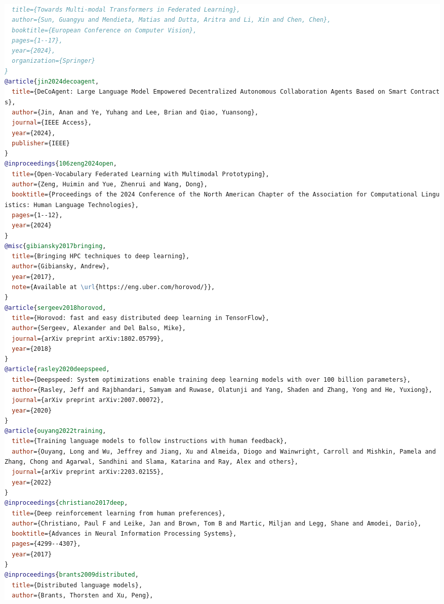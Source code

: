 ```bibtex
  title={Towards Multi-modal Transformers in Federated Learning},
  author={Sun, Guangyu and Mendieta, Matias and Dutta, Aritra and Li, Xin and Chen, Chen},
  booktitle={European Conference on Computer Vision},
  pages={1--17},
  year={2024},
  organization={Springer}
}
@article{jin2024decoagent,
  title={DeCoAgent: Large Language Model Empowered Decentralized Autonomous Collaboration Agents Based on Smart Contracts},
  author={Jin, Anan and Ye, Yuhang and Lee, Brian and Qiao, Yuansong},
  journal={IEEE Access},
  year={2024},
  publisher={IEEE}
}
@inproceedings{106zeng2024open,
  title={Open-Vocabulary Federated Learning with Multimodal Prototyping},
  author={Zeng, Huimin and Yue, Zhenrui and Wang, Dong},
  booktitle={Proceedings of the 2024 Conference of the North American Chapter of the Association for Computational Linguistics: Human Language Technologies},
  pages={1--12},
  year={2024}
}
@misc{gibiansky2017bringing,
  title={Bringing HPC techniques to deep learning},
  author={Gibiansky, Andrew},
  year={2017},
  note={Available at \url{https://eng.uber.com/horovod/}},
}
@article{sergeev2018horovod,
  title={Horovod: fast and easy distributed deep learning in TensorFlow},
  author={Sergeev, Alexander and Del Balso, Mike},
  journal={arXiv preprint arXiv:1802.05799},
  year={2018}
}
@article{rasley2020deepspeed,
  title={Deepspeed: System optimizations enable training deep learning models with over 100 billion parameters},
  author={Rasley, Jeff and Rajbhandari, Samyam and Ruwase, Olatunji and Yang, Shaden and Zhang, Yong and He, Yuxiong},
  journal={arXiv preprint arXiv:2007.00072},
  year={2020}
}
@article{ouyang2022training,
  title={Training language models to follow instructions with human feedback},
  author={Ouyang, Long and Wu, Jeffrey and Jiang, Xu and Almeida, Diogo and Wainwright, Carroll and Mishkin, Pamela and Zhang, Chong and Agarwal, Sandhini and Slama, Katarina and Ray, Alex and others},
  journal={arXiv preprint arXiv:2203.02155},
  year={2022}
}
@inproceedings{christiano2017deep,
  title={Deep reinforcement learning from human preferences},
  author={Christiano, Paul F and Leike, Jan and Brown, Tom B and Martic, Miljan and Legg, Shane and Amodei, Dario},
  booktitle={Advances in Neural Information Processing Systems},
  pages={4299--4307},
  year={2017}
}
@inproceedings{brants2009distributed,
  title={Distributed language models},
  author={Brants, Thorsten and Xu, Peng},
```